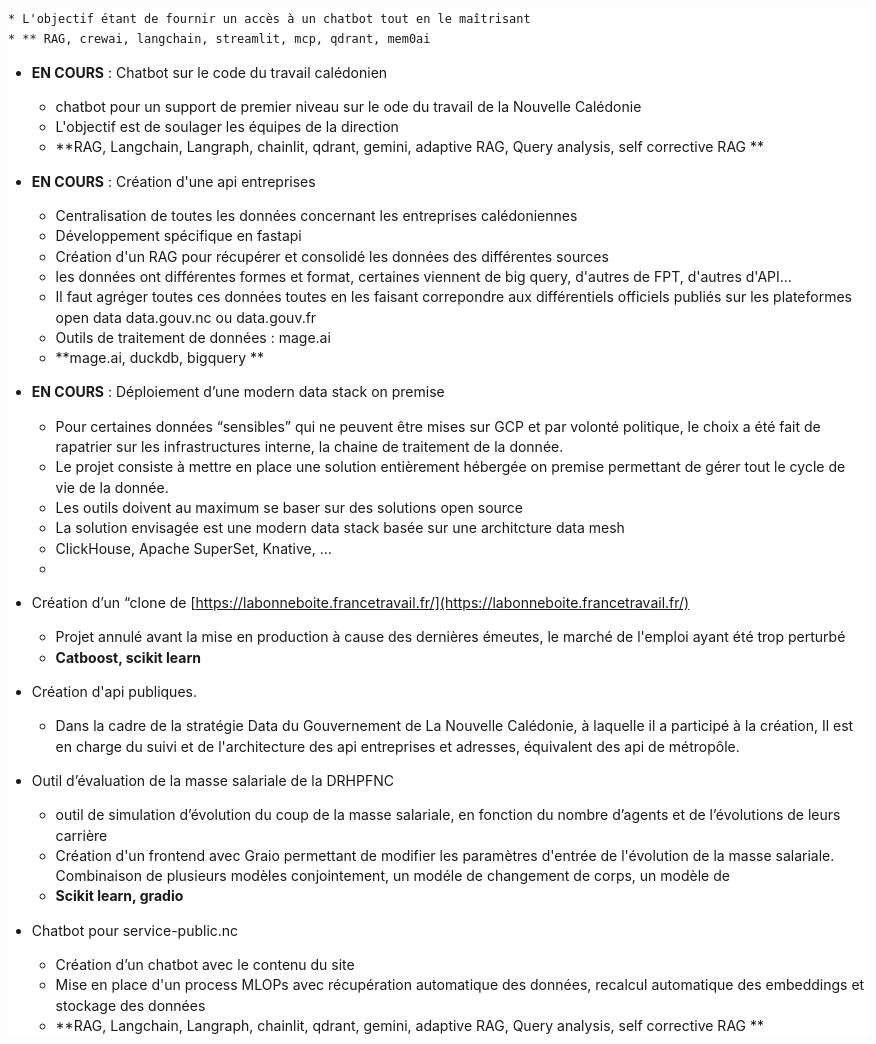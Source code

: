     * L'objectif étant de fournir un accès à un chatbot tout en le maîtrisant
    * ** RAG, crewai, langchain, streamlit, mcp, qdrant, mem0ai

* **EN COURS** : Chatbot sur le code du travail calédonien
    * chatbot pour un support de premier niveau sur le ode du travail de la Nouvelle Calédonie
    * L'objectif est de soulager les équipes de la direction
    * **RAG, Langchain, Langraph, chainlit, qdrant, gemini, adaptive RAG, Query analysis, self corrective RAG **

* **EN COURS** : Création d'une api entreprises
    * Centralisation de toutes les données concernant les entreprises calédoniennes
    * Développement spécifique en fastapi
    * Création d'un RAG pour récupérer et consolidé les données des différentes sources
    * les données ont différentes formes et format, certaines viennent de big query, d'autres de FPT, d'autres d'API...
    * Il faut agréger toutes ces données toutes en les faisant correpondre aux différentiels officiels publiés sur les plateformes open data data.gouv.nc ou data.gouv.fr
    * Outils de traitement de données : mage.ai
    * **mage.ai, duckdb, bigquery **

* **EN COURS** : Déploiement d’une modern data stack on premise  
  * Pour certaines données “sensibles” qui ne peuvent être mises sur GCP et par volonté politique, le choix a été fait de rapatrier sur les infrastructures interne, la chaine de traitement de la donnée.
  * Le projet consiste à mettre en place une solution entièrement hébergée on premise permettant de gérer tout le cycle de vie de la donnée.
  * Les outils doivent au maximum se baser sur des solutions open source
  * La solution envisagée est une modern data stack basée sur une architcture data mesh
  * ClickHouse, Apache SuperSet, Knative, …  
  *   

* Création d’un “clone de [https://labonneboite.francetravail.fr/](https://labonneboite.francetravail.fr/)  
  * Projet annulé avant la mise en production à cause des dernières émeutes, le marché de l'emploi ayant été trop perturbé
  * **Catboost, scikit learn** 

* Création d'api publiques.
  * Dans la cadre de la stratégie Data du Gouvernement de La Nouvelle Calédonie, à laquelle il a participé à la création, Il est en charge du suivi et de l'architecture des api entreprises et adresses, équivalent des api de métropôle. 

* Outil d’évaluation de la masse salariale de la DRHPFNC  
  * outil de simulation d’évolution du coup de la masse salariale, en fonction du nombre d’agents et de l’évolutions de leurs carrière 
  * Création d'un frontend avec Graio permettant de modifier les paramètres d'entrée de l'évolution de la masse salariale. Combinaison de plusieurs modèles conjointement, un modéle de changement de corps, un modèle de 
  * **Scikit learn, gradio**

* Chatbot pour service-public.nc  
  * Création d’un chatbot avec le contenu du site
  * Mise en place d'un process MLOPs avec récupération automatique des données, recalcul automatique des embeddings et stockage des données
  * **RAG, Langchain, Langraph, chainlit, qdrant, gemini, adaptive RAG, Query analysis, self corrective RAG **
